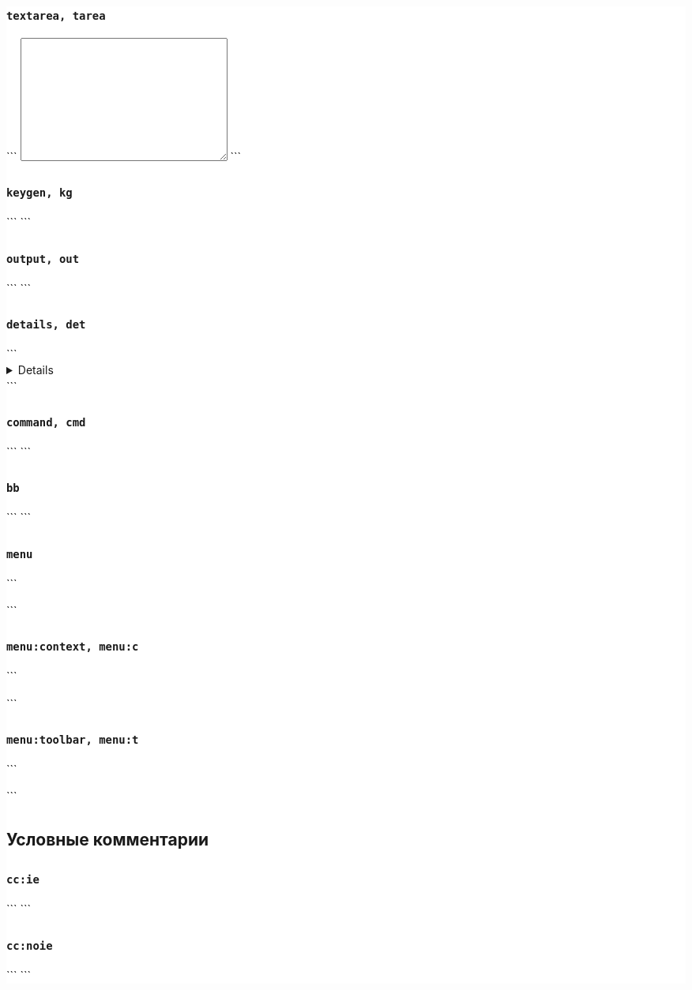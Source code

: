 <h3><code>textarea, tarea</code></h3>
```
<textarea id="" cols="30" rows="10"></textarea>
```

<h3><code>keygen, kg</code></h3>
```
<keygen>
```

<h3><code>output, out</code></h3>
```
<output></output>
```

<h3><code>details, det</code></h3>
```
<details></details>
```

<h3><code>command, cmd</code></h3>
```
<command>
```

<h3><code>bb</code></h3>
```
<bb></bb>
```

<h3><code>menu</code></h3>
```
<menu></menu>
```

<h3><code>menu:context, menu:c</code></h3>
```
<menu type="context"></menu>
```

<h3><code>menu:toolbar, menu:t</code></h3>
```
<menu type="toolbar"></menu>
```

<h2>Условные комментарии</h2>

<h3><code>cc:ie</code></h3>
```
<!--[if IE]><![endif]-->
```

<h3><code>cc:noie</code></h3>
```
<!--[if !IE]><!--><!--<![endif]-->
```